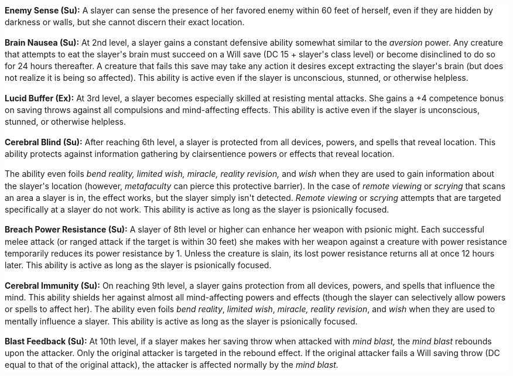**Enemy Sense (Su):** A slayer can sense the presence of her favored
enemy within 60 feet of herself, even if they are hidden by darkness or
walls, but she cannot discern their exact location.

**Brain Nausea (Su):** At 2nd level, a slayer gains a constant defensive
ability somewhat similar to the *aversion* power. Any creature that
attempts to eat the slayer's brain must succeed on a Will save (DC 15 +
slayer's class level) or become disinclined to do so for 24 hours
thereafter. A creature that fails this save may take any action it
desires except extracting the slayer's brain (but does not realize it is
being so affected). This ability is active even if the slayer is
unconscious, stunned, or otherwise helpless.

**Lucid Buffer (Ex):** At 3rd level, a slayer becomes especially skilled
at resisting mental attacks. She gains a +4 competence bonus on saving
throws against all compulsions and mind-affecting effects. This ability
is active even if the slayer is unconscious, stunned, or otherwise
helpless.

**Cerebral Blind (Su):** After reaching 6th level, a slayer is protected
from all devices, powers, and spells that reveal location. This ability
protects against information gathering by clairsentience powers or
effects that reveal location.

The ability even foils *bend reality, limited wish, miracle, reality
revision,* and *wish* when they are used to gain information about the
slayer's location (however, *metafaculty* can pierce this protective
barrier). In the case of *remote viewing* or *scrying* that scans an
area a slayer is in, the effect works, but the slayer simply isn't
detected. *Remote viewing* or *scrying* attempts that are targeted
specifically at a slayer do not work. This ability is active as long as
the slayer is psionically focused.

**Breach Power Resistance (Su):** A slayer of 8th level or higher can
enhance her weapon with psionic might. Each successful melee attack (or
ranged attack if the target is within 30 feet) she makes with her weapon
against a creature with power resistance temporarily reduces its power
resistance by 1. Unless the creature is slain, its lost power resistance
returns all at once 12 hours later. This ability is active as long as
the slayer is psionically focused.

**Cerebral Immunity (Su):** On reaching 9th level, a slayer gains
protection from all devices, powers, and spells that influence the mind.
This ability shields her against almost all mind-affecting powers and
effects (though the slayer can selectively allow powers or spells to
affect her). The ability even foils *bend reality*, *limited wish*,
*miracle, reality revision*, and *wish* when they are used to mentally
influence a slayer. This ability is active as long as the slayer is
psionically focused.

**Blast Feedback (Su):** At 10th level, if a slayer makes her saving
throw when attacked with *mind blast,* the *mind blast* rebounds upon
the attacker. Only the original attacker is targeted in the rebound
effect. If the original attacker fails a Will saving throw (DC equal to
that of the original attack), the attacker is affected normally by the
*mind blast.*
